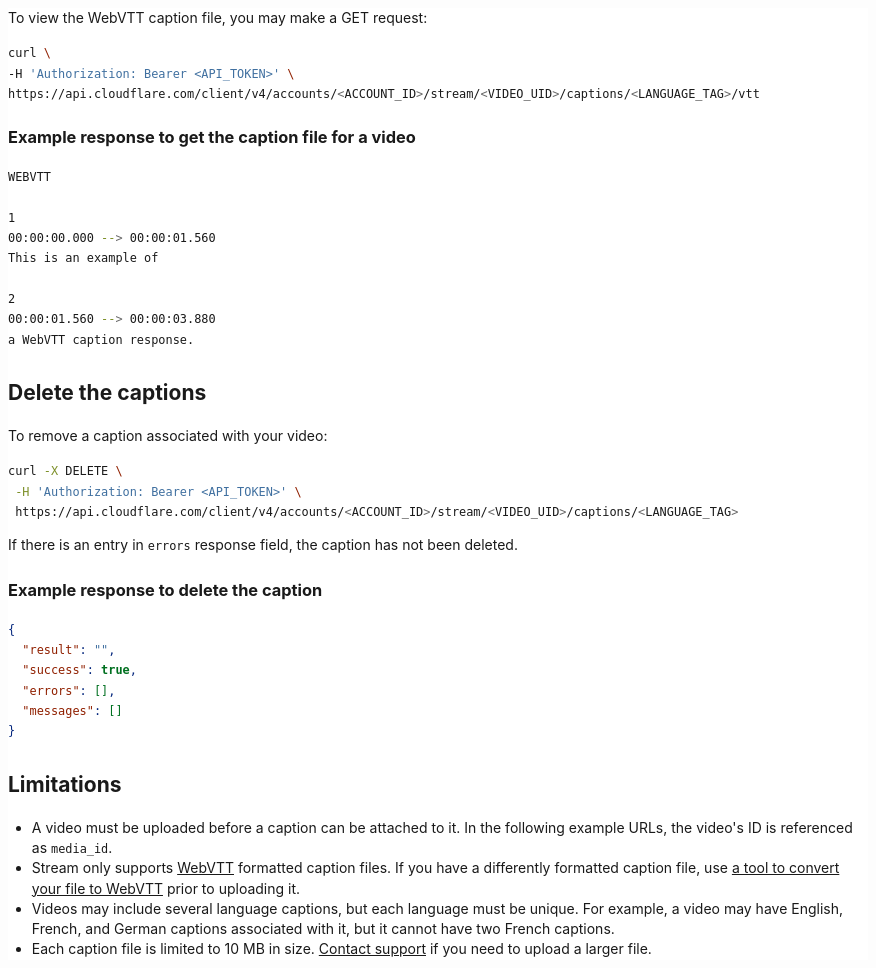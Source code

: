 To view the WebVTT caption file, you may make a GET request:

```bash
curl \
-H 'Authorization: Bearer <API_TOKEN>' \
https://api.cloudflare.com/client/v4/accounts/<ACCOUNT_ID>/stream/<VIDEO_UID>/captions/<LANGUAGE_TAG>/vtt
```

### Example response to get the caption file for a video

```bash
WEBVTT

1
00:00:00.000 --> 00:00:01.560
This is an example of

2
00:00:01.560 --> 00:00:03.880
a WebVTT caption response.
```

## Delete the captions

To remove a caption associated with your video:

```bash
curl -X DELETE \
 -H 'Authorization: Bearer <API_TOKEN>' \
 https://api.cloudflare.com/client/v4/accounts/<ACCOUNT_ID>/stream/<VIDEO_UID>/captions/<LANGUAGE_TAG>
```

If there is an entry in `errors` response field, the caption has not been
deleted.

### Example response to delete the caption

```json
{
  "result": "",
  "success": true,
  "errors": [],
  "messages": []
}
```

## Limitations

- A video must be uploaded before a caption can be attached to it. In the following
  example URLs, the video's ID is referenced as `media_id`.
- Stream only supports [WebVTT](https://developer.mozilla.org/en-US/docs/Web/API/WebVTT_API)
  formatted caption files. If you have a differently formatted caption file,
  use [a tool to convert your file to WebVTT](https://subtitletools.com/convert-to-vtt-online)
  prior to uploading it.
- Videos may include several language captions, but each language must be unique.
  For example, a video may have English, French, and German captions associated
  with it, but it cannot have two French captions.
- Each caption file is limited to 10 MB in size. [Contact support](/support/contacting-cloudflare-support/)
  if you need to upload a larger file.
